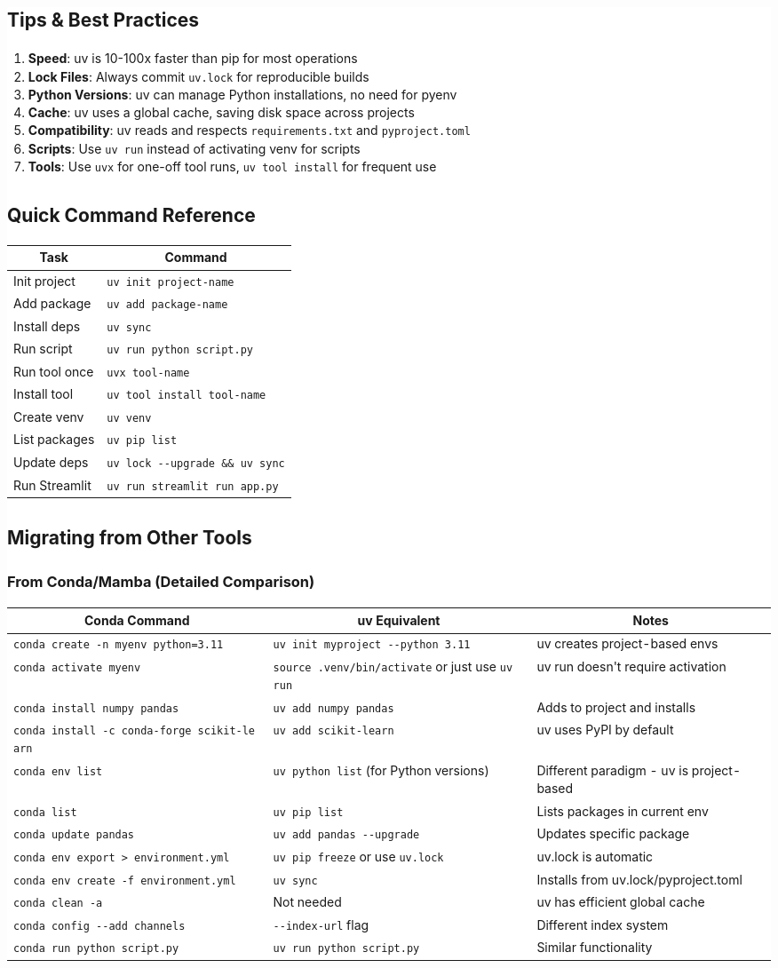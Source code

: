 ## Tips & Best Practices

1. **Speed**: uv is 10-100x faster than pip for most operations
2. **Lock Files**: Always commit `uv.lock` for reproducible builds
3. **Python Versions**: uv can manage Python installations, no need for pyenv
4. **Cache**: uv uses a global cache, saving disk space across projects
5. **Compatibility**: uv reads and respects `requirements.txt` and `pyproject.toml`
6. **Scripts**: Use `uv run` instead of activating venv for scripts
7. **Tools**: Use `uvx` for one-off tool runs, `uv tool install` for frequent use

## Quick Command Reference

| Task | Command |
|------|---------|
| Init project | `uv init project-name` |
| Add package | `uv add package-name` |
| Install deps | `uv sync` |
| Run script | `uv run python script.py` |
| Run tool once | `uvx tool-name` |
| Install tool | `uv tool install tool-name` |
| Create venv | `uv venv` |
| List packages | `uv pip list` |
| Update deps | `uv lock --upgrade && uv sync` |
| Run Streamlit | `uv run streamlit run app.py` |

## Migrating from Other Tools

### From Conda/Mamba (Detailed Comparison)

| Conda Command | uv Equivalent | Notes |
|---------------|---------------|-------|
| `conda create -n myenv python=3.11` | `uv init myproject --python 3.11` | uv creates project-based envs |
| `conda activate myenv` | `source .venv/bin/activate` or just use `uv run` | uv run doesn't require activation |
| `conda install numpy pandas` | `uv add numpy pandas` | Adds to project and installs |
| `conda install -c conda-forge scikit-learn` | `uv add scikit-learn` | uv uses PyPI by default |
| `conda env list` | `uv python list` (for Python versions) | Different paradigm - uv is project-based |
| `conda list` | `uv pip list` | Lists packages in current env |
| `conda update pandas` | `uv add pandas --upgrade` | Updates specific package |
| `conda env export > environment.yml` | `uv pip freeze` or use `uv.lock` | uv.lock is automatic |
| `conda env create -f environment.yml` | `uv sync` | Installs from uv.lock/pyproject.toml |
| `conda clean -a` | Not needed | uv has efficient global cache |
| `conda config --add channels` | `--index-url` flag | Different index system |
| `conda run python script.py` | `uv run python script.py` | Similar functionality |
